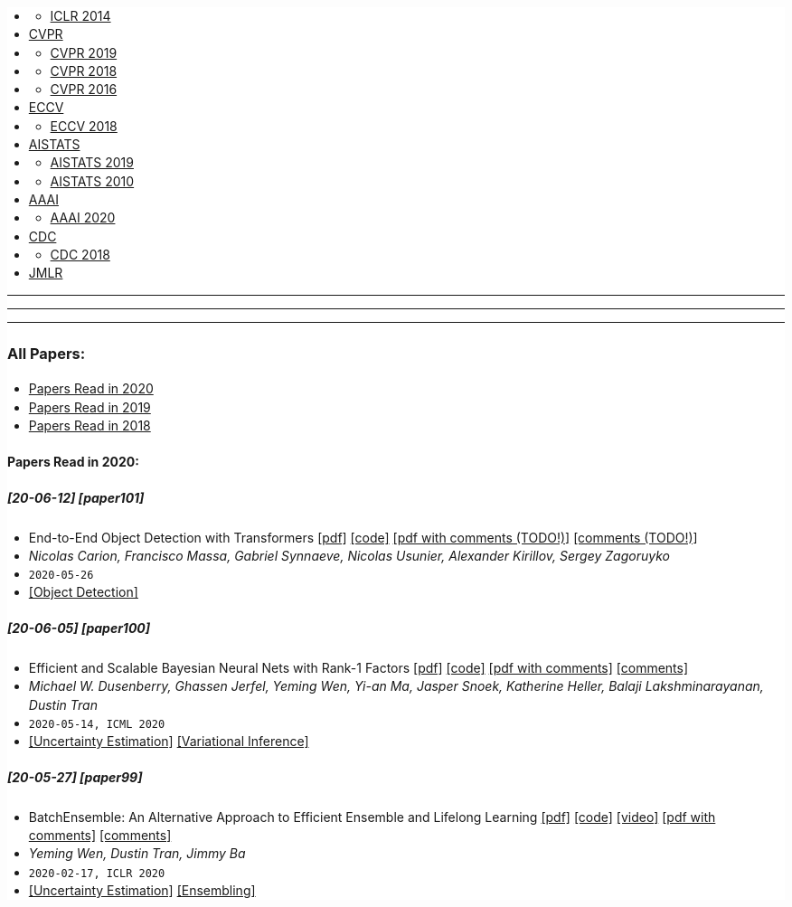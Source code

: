 - - [ICLR 2014](#iclr-2014)
- [CVPR](#cvpr)
- - [CVPR 2019](#cvpr-2019)
- - [CVPR 2018](#cvpr-2018)
- - [CVPR 2016](#cvpr-2016)
- [ECCV](#eccv)
- - [ECCV 2018](#eccv-2018)
- [AISTATS](#aistats)
- - [AISTATS 2019](#aistats-2019)
- - [AISTATS 2010](#aistats-2010)
- [AAAI](#aaai)
- - [AAAI 2020](#aaai-2020)
- [CDC](#cdc)
- - [CDC 2018](#cdc-2018)
- [JMLR](#jmlr)

****
****

****
### All Papers:

- [Papers Read in 2020](#papers-read-in-2020)
- [Papers Read in 2019](#papers-read-in-2019)
- [Papers Read in 2018](#papers-read-in-2018)

#### Papers Read in 2020:

##### [20-06-12] [paper101]
- End-to-End Object Detection with Transformers [[pdf]](https://arxiv.org/abs/2005.12872) [[code]](https://github.com/facebookresearch/detr) [[pdf with comments (TODO!)]]() [[comments (TODO!)]]()
- *Nicolas Carion, Francisco Massa, Gabriel Synnaeve, Nicolas Usunier, Alexander Kirillov, Sergey Zagoruyko*
- `2020-05-26`
- [[Object Detection]](#object-detection)

##### [20-06-05] [paper100]
- Efficient and Scalable Bayesian Neural Nets with Rank-1 Factors [[pdf]](https://arxiv.org/abs/2005.07186) [[code]](https://github.com/google/edward2) [[pdf with comments]](https://github.com/fregu856/papers/blob/master/commented_pdfs/Efficient%20and%20Scalable%20Bayesian%20Neural%20Nets%20with%20Rank-1%20Factors.pdf) [[comments]](https://github.com/fregu856/papers/blob/master/summaries/Efficient%20and%20Scalable%20Bayesian%20Neural%20Nets%20with%20Rank-1%20Factors.md)
- *Michael W. Dusenberry, Ghassen Jerfel, Yeming Wen, Yi-an Ma, Jasper Snoek, Katherine Heller, Balaji Lakshminarayanan, Dustin Tran*
- `2020-05-14, ICML 2020`
- [[Uncertainty Estimation]](#uncertainty-estimation) [[Variational Inference]](#variational-inference)

##### [20-05-27] [paper99]
- BatchEnsemble: An Alternative Approach to Efficient Ensemble and Lifelong Learning [[pdf]](https://arxiv.org/abs/2002.06715) [[code]](https://github.com/google/edward2) [[video]](https://iclr.cc/virtual_2020/poster_Sklf1yrYDr.html) [[pdf with comments]](https://github.com/fregu856/papers/blob/master/commented_pdfs/BatchEnsemble:%20An%20Alternative%20Approach%20to%20Efficient%20Ensemble%20and%20Lifelong%20Learning.pdf) [[comments]](https://github.com/fregu856/papers/blob/master/summaries/BatchEnsemble:%20An%20Alternative%20Approach%20to%20Efficient%20Ensemble%20and%20Lifelong%20Learning.md)
- *Yeming Wen, Dustin Tran, Jimmy Ba*
- `2020-02-17, ICLR 2020`
- [[Uncertainty Estimation]](#uncertainty-estimation) [[Ensembling]](#ensembling)
